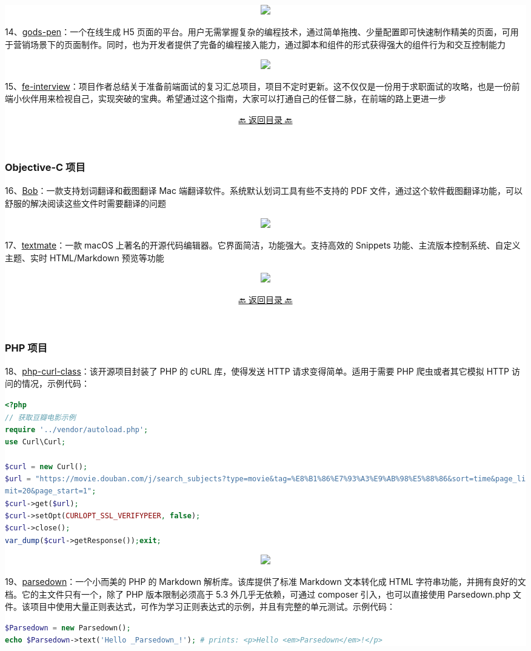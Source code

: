 
<p align="center"><img src='https://raw.githubusercontent.com/521xueweihan/img/master/hellogithub/46/img/vue-monoplasty-slide-verify.png' style="max-width:80%; max-height=80%;"></img></p>

14、[gods-pen](https://hellogithub.com/periodical/statistics/click/?target=https://github.com/ymm-tech/gods-pen)：一个在线生成 H5 页面的平台。用户无需掌握复杂的编程技术，通过简单拖拽、少量配置即可快速制作精美的页面，可用于营销场景下的页面制作。同时，也为开发者提供了完备的编程接入能力，通过脚本和组件的形式获得强大的组件行为和交互控制能力


<p align="center"><img src='https://raw.githubusercontent.com/521xueweihan/img/master/hellogithub/46/img/gods-pen.png' style="max-width:80%; max-height=80%;"></img></p>

15、[fe-interview](https://hellogithub.com/periodical/statistics/click/?target=https://github.com/azl397985856/fe-interview)：项目作者总结关于准备前端面试的复习汇总项目，项目不定时更新。这不仅仅是一份用于求职面试的攻略，也是一份前端小伙伴用来检视自己，实现突破的宝典。希望通过这个指南，大家可以打通自己的任督二脉，在前端的路上更进一步

<p align="center"><a href="#目录">🔙 返回目录 🔙</a></p><br>

### Objective-C 项目
16、[Bob](https://hellogithub.com/periodical/statistics/click/?target=https://github.com/ripperhe/Bob)：一款支持划词翻译和截图翻译 Mac 端翻译软件。系统默认划词工具有些不支持的 PDF 文件，通过这个软件截图翻译功能，可以舒服的解决阅读这些文件时需要翻译的问题


<p align="center"><img src='https://raw.githubusercontent.com/521xueweihan/img/master/hellogithub/46/img/Bob.gif' style="max-width:80%; max-height=80%;"></img></p>

17、[textmate](https://hellogithub.com/periodical/statistics/click/?target=https://github.com/textmate/textmate)：一款 macOS 上著名的开源代码编辑器。它界面简洁，功能强大。支持高效的 Snippets 功能、主流版本控制系统、自定义主题、实时 HTML/Markdown 预览等功能


<p align="center"><img src='https://raw.githubusercontent.com/521xueweihan/img/master/hellogithub/46/img/textmate.png' style="max-width:80%; max-height=80%;"></img></p>

<p align="center"><a href="#目录">🔙 返回目录 🔙</a></p><br>

### PHP 项目
18、[php-curl-class](https://hellogithub.com/periodical/statistics/click/?target=https://github.com/php-curl-class/php-curl-class)：该开源项目封装了 PHP 的 cURL 库，使得发送 HTTP 请求变得简单。适用于需要 PHP 爬虫或者其它模拟 HTTP 访问的情况，示例代码：
```php
<?php
// 获取豆瓣电影示例
require '../vendor/autoload.php';
use Curl\Curl;

$curl = new Curl();
$url = "https://movie.douban.com/j/search_subjects?type=movie&tag=%E8%B1%86%E7%93%A3%E9%AB%98%E5%88%86&sort=time&page_limit=20&page_start=1";
$curl->get($url);
$curl->setOpt(CURLOPT_SSL_VERIFYPEER, false);
$curl->close();
var_dump($curl->getResponse());exit;
```


<p align="center"><img src='https://raw.githubusercontent.com/521xueweihan/img/master/hellogithub/46/img/php-curl-class.png' style="max-width:80%; max-height=80%;"></img></p>

19、[parsedown](https://hellogithub.com/periodical/statistics/click/?target=https://github.com/erusev/parsedown)：一个小而美的 PHP 的 Markdown 解析库。该库提供了标准 Markdown 文本转化成 HTML 字符串功能，并拥有良好的文档。它的主文件只有一个，除了 PHP 版本限制必须高于 5.3 外几乎无依赖，可通过 composer 引入，也可以直接使用 Parsedown.php 文件。该项目中使用大量正则表达式，可作为学习正则表达式的示例，并且有完整的单元测试。示例代码：
```php
$Parsedown = new Parsedown();
echo $Parsedown->text('Hello _Parsedown_!'); # prints: <p>Hello <em>Parsedown</em>!</p>
```
